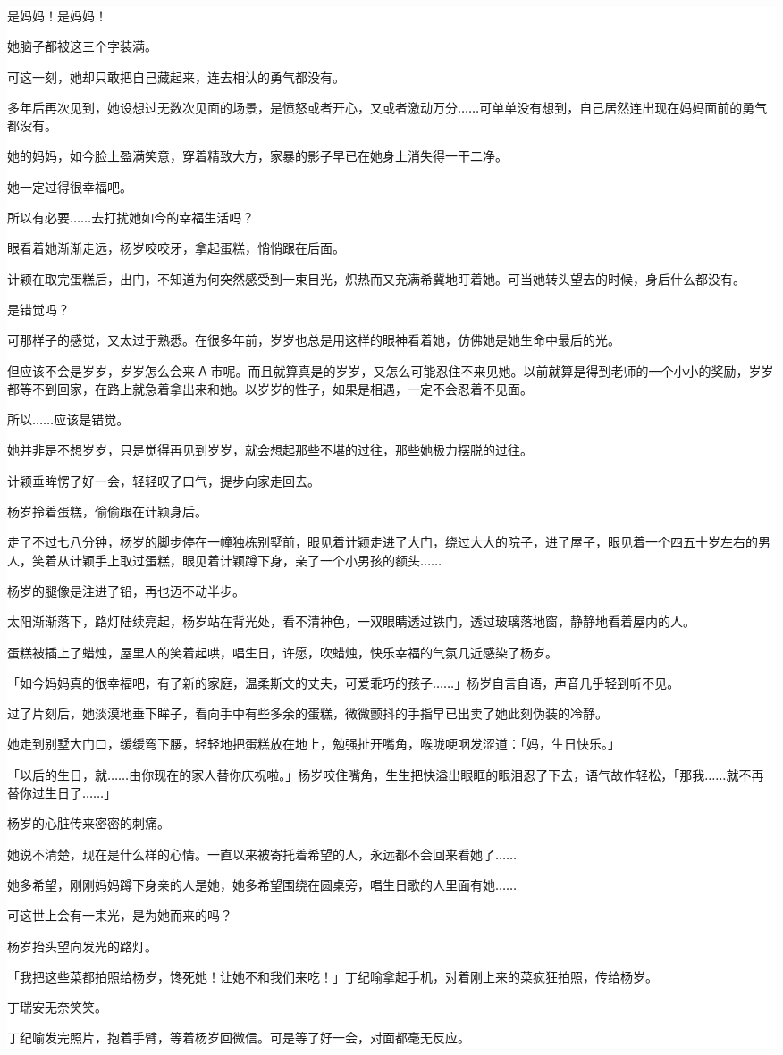 是妈妈！是妈妈！

她脑子都被这三个字装满。

可这一刻，她却只敢把自己藏起来，连去相认的勇气都没有。

多年后再次见到，她设想过无数次见面的场景，是愤怒或者开心，又或者激动万分……可单单没有想到，自己居然连出现在妈妈面前的勇气都没有。

她的妈妈，如今脸上盈满笑意，穿着精致大方，家暴的影子早已在她身上消失得一干二净。

她一定过得很幸福吧。

所以有必要……去打扰她如今的幸福生活吗？

眼看着她渐渐走远，杨岁咬咬牙，拿起蛋糕，悄悄跟在后面。

计颖在取完蛋糕后，出门，不知道为何突然感受到一束目光，炽热而又充满希冀地盯着她。可当她转头望去的时候，身后什么都没有。

是错觉吗？

可那样子的感觉，又太过于熟悉。在很多年前，岁岁也总是用这样的眼神看着她，仿佛她是她生命中最后的光。

但应该不会是岁岁，岁岁怎么会来 A 市呢。而且就算真是的岁岁，又怎么可能忍住不来见她。以前就算是得到老师的一个小小的奖励，岁岁都等不到回家，在路上就急着拿出来和她。以岁岁的性子，如果是相遇，一定不会忍着不见面。

所以……应该是错觉。

她并非是不想岁岁，只是觉得再见到岁岁，就会想起那些不堪的过往，那些她极力摆脱的过往。

计颖垂眸愣了好一会，轻轻叹了口气，提步向家走回去。

杨岁拎着蛋糕，偷偷跟在计颖身后。

走了不过七八分钟，杨岁的脚步停在一幢独栋别墅前，眼见着计颖走进了大门，绕过大大的院子，进了屋子，眼见着一个四五十岁左右的男人，笑着从计颖手上取过蛋糕，眼见着计颖蹲下身，亲了一个小男孩的额头……

杨岁的腿像是注进了铅，再也迈不动半步。

太阳渐渐落下，路灯陆续亮起，杨岁站在背光处，看不清神色，一双眼睛透过铁门，透过玻璃落地窗，静静地看着屋内的人。

蛋糕被插上了蜡烛，屋里人的笑着起哄，唱生日，许愿，吹蜡烛，快乐幸福的气氛几近感染了杨岁。

「如今妈妈真的很幸福吧，有了新的家庭，温柔斯文的丈夫，可爱乖巧的孩子……」杨岁自言自语，声音几乎轻到听不见。

过了片刻后，她淡漠地垂下眸子，看向手中有些多余的蛋糕，微微颤抖的手指早已出卖了她此刻伪装的冷静。

她走到别墅大门口，缓缓弯下腰，轻轻地把蛋糕放在地上，勉强扯开嘴角，喉咙哽咽发涩道：「妈，生日快乐。」

「以后的生日，就……由你现在的家人替你庆祝啦。」杨岁咬住嘴角，生生把快溢出眼眶的眼泪忍了下去，语气故作轻松，「那我……就不再替你过生日了……」

杨岁的心脏传来密密的刺痛。

她说不清楚，现在是什么样的心情。一直以来被寄托着希望的人，永远都不会回来看她了……

她多希望，刚刚妈妈蹲下身亲的人是她，她多希望围绕在圆桌旁，唱生日歌的人里面有她……

可这世上会有一束光，是为她而来的吗？

杨岁抬头望向发光的路灯。

「我把这些菜都拍照给杨岁，馋死她！让她不和我们来吃！」丁纪喻拿起手机，对着刚上来的菜疯狂拍照，传给杨岁。

丁瑞安无奈笑笑。

丁纪喻发完照片，抱着手臂，等着杨岁回微信。可是等了好一会，对面都毫无反应。
